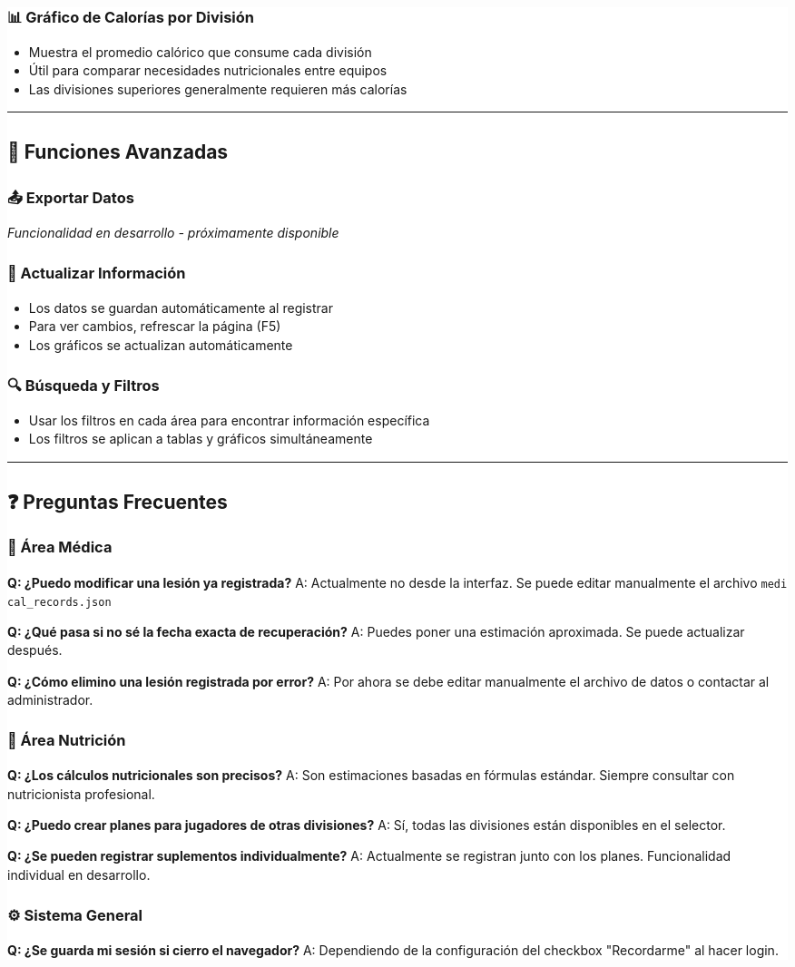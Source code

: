 ### **📊 Gráfico de Calorías por División**
- Muestra el promedio calórico que consume cada división
- Útil para comparar necesidades nutricionales entre equipos
- Las divisiones superiores generalmente requieren más calorías

---

## 🔧 Funciones Avanzadas

### **📤 Exportar Datos**
*Funcionalidad en desarrollo - próximamente disponible*

### **🔄 Actualizar Información**
- Los datos se guardan automáticamente al registrar
- Para ver cambios, refrescar la página (F5)
- Los gráficos se actualizan automáticamente

### **🔍 Búsqueda y Filtros**
- Usar los filtros en cada área para encontrar información específica
- Los filtros se aplican a tablas y gráficos simultáneamente

---

## ❓ Preguntas Frecuentes

### **🏥 Área Médica**

**Q: ¿Puedo modificar una lesión ya registrada?**
A: Actualmente no desde la interfaz. Se puede editar manualmente el archivo `medical_records.json`

**Q: ¿Qué pasa si no sé la fecha exacta de recuperación?**
A: Puedes poner una estimación aproximada. Se puede actualizar después.

**Q: ¿Cómo elimino una lesión registrada por error?**
A: Por ahora se debe editar manualmente el archivo de datos o contactar al administrador.

### **🥗 Área Nutrición**

**Q: ¿Los cálculos nutricionales son precisos?**
A: Son estimaciones basadas en fórmulas estándar. Siempre consultar con nutricionista profesional.

**Q: ¿Puedo crear planes para jugadores de otras divisiones?**
A: Sí, todas las divisiones están disponibles en el selector.

**Q: ¿Se pueden registrar suplementos individualmente?**
A: Actualmente se registran junto con los planes. Funcionalidad individual en desarrollo.

### **⚙️ Sistema General**

**Q: ¿Se guarda mi sesión si cierro el navegador?**
A: Dependiendo de la configuración del checkbox "Recordarme" al hacer login.
